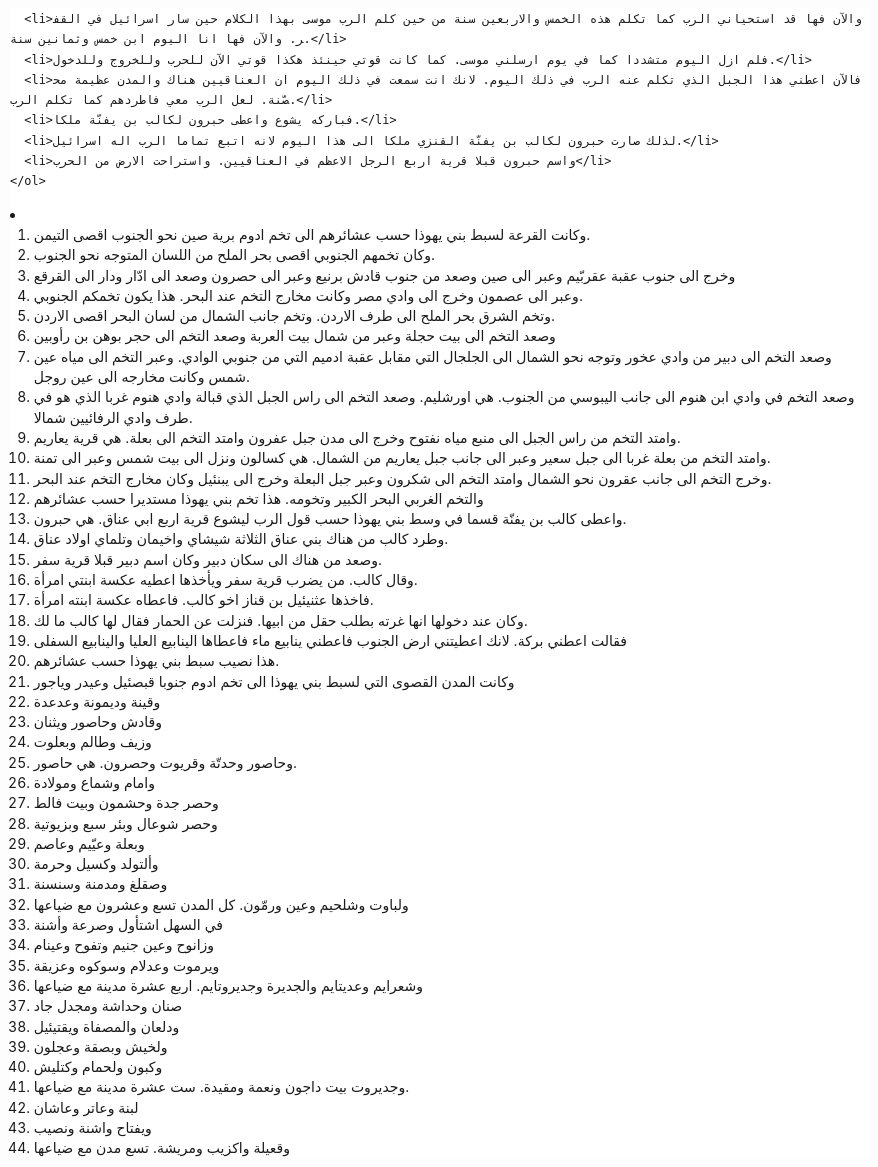       <li>والآن فها قد استحياني الرب كما تكلم هذه الخمس والاربعين سنة من حين كلم الرب موسى بهذا الكلام حين سار اسرائيل في القفر. والآن فها انا اليوم ابن خمس وثمانين سنة.</li>
      <li>فلم ازل اليوم متشددا كما في يوم ارسلني موسى. كما كانت قوتي حينئذ هكذا قوتي الآن للحرب وللخروج وللدخول.</li>
      <li>فالآن اعطني هذا الجبل الذي تكلم عنه الرب في ذلك اليوم. لانك انت سمعت في ذلك اليوم ان العناقيين هناك والمدن عظيمة محصّنة. لعل الرب معي فاطردهم كما تكلم الرب.</li>
      <li>فباركه يشوع واعطى حبرون لكالب بن يفنّة ملكا.</li>
      <li>لذلك صارت حبرون لكالب بن يفنّة القنزي ملكا الى هذا اليوم لانه اتبع تماما الرب اله اسرائيل.</li>
      <li>واسم حبرون قبلا قرية اربع الرجل الاعظم في العناقيين. واستراحت الارض من الحرب</li>
    </ol>
  </li>
  <li>
    <ol>
      <li>وكانت القرعة لسبط بني يهوذا حسب عشائرهم الى تخم ادوم برية صين نحو الجنوب اقصى التيمن.</li>
      <li>وكان تخمهم الجنوبي اقصى بحر الملح من اللسان المتوجه نحو الجنوب.</li>
      <li>وخرج الى جنوب عقبة عقربّيم وعبر الى صين وصعد من جنوب قادش برنيع وعبر الى حصرون وصعد الى ادّار ودار الى القرقع</li>
      <li>وعبر الى عصمون وخرج الى وادي مصر وكانت مخارج التخم عند البحر. هذا يكون تخمكم الجنوبي.</li>
      <li>وتخم الشرق بحر الملح الى طرف الاردن. وتخم جانب الشمال من لسان البحر اقصى الاردن.</li>
      <li>وصعد التخم الى بيت حجلة وعبر من شمال بيت العربة وصعد التخم الى حجر بوهن بن رأوبين</li>
      <li>وصعد التخم الى دبير من وادي عخور وتوجه نحو الشمال الى الجلجال التي مقابل عقبة ادميم التي من جنوبي الوادي. وعبر التخم الى مياه عين شمس وكانت مخارجه الى عين روجل.</li>
      <li>وصعد التخم في وادي ابن هنوم الى جانب اليبوسي من الجنوب. هي اورشليم. وصعد التخم الى راس الجبل الذي قبالة وادي هنوم غربا الذي هو في طرف وادي الرفائيين شمالا.</li>
      <li>وامتد التخم من راس الجبل الى منبع مياه نفتوح وخرج الى مدن جبل عفرون وامتد التخم الى بعلة. هي قرية يعاريم.</li>
      <li>وامتد التخم من بعلة غربا الى جبل سعير وعبر الى جانب جبل يعاريم من الشمال. هي كسالون ونزل الى بيت شمس وعبر الى تمنة.</li>
      <li>وخرج التخم الى جانب عقرون نحو الشمال وامتد التخم الى شكرون وعبر جبل البعلة وخرج الى يبنئيل وكان مخارج التخم عند البحر.</li>
      <li>والتخم الغربي البحر الكبير وتخومه. هذا تخم بني يهوذا مستديرا حسب عشائرهم</li>
      <li>واعطى كالب بن يفنّة قسما في وسط بني يهوذا حسب قول الرب ليشوع قرية اربع ابي عناق. هي حبرون.</li>
      <li>وطرد كالب من هناك بني عناق الثلاثة شيشاي واخيمان وتلماي اولاد عناق.</li>
      <li>وصعد من هناك الى سكان دبير وكان اسم دبير قبلا قرية سفر.</li>
      <li>وقال كالب. من يضرب قرية سفر ويأخذها اعطيه عكسة ابنتي امرأة.</li>
      <li>فاخذها عثنيئيل بن قناز اخو كالب. فاعطاه عكسة ابنته امرأة.</li>
      <li>وكان عند دخولها انها غرته بطلب حقل من ابيها. فنزلت عن الحمار فقال لها كالب ما لك.</li>
      <li>فقالت اعطني بركة. لانك اعطيتني ارض الجنوب فاعطني ينابيع ماء فاعطاها الينابيع العليا والينابيع السفلى</li>
      <li>هذا نصيب سبط بني يهوذا حسب عشائرهم.</li>
      <li>وكانت المدن القصوى التي لسبط بني يهوذا الى تخم ادوم جنوبا قبصئيل وعيدر وياجور</li>
      <li>وقينة وديمونة وعدعدة</li>
      <li>وقادش وحاصور ويثنان</li>
      <li>وزيف وطالم وبعلوت</li>
      <li>وحاصور وحدتّة وقريوت وحصرون. هي حاصور.</li>
      <li>وامام وشماع ومولادة</li>
      <li>وحصر جدة وحشمون وبيت فالط</li>
      <li>وحصر شوعال وبئر سبع وبزيوتية</li>
      <li>وبعلة وعيّيم وعاصم</li>
      <li>وألتولد وكسيل وحرمة</li>
      <li>وصقلغ ومدمنة وسنسنة</li>
      <li>ولباوت وشلحيم وعين ورمّون. كل المدن تسع وعشرون مع ضياعها</li>
      <li>في السهل اشتأول وصرعة وأشنة</li>
      <li>وزانوح وعين جنيم وتفوح وعينام</li>
      <li>ويرموت وعدلام وسوكوه وعزيقة</li>
      <li>وشعرايم وعديتايم والجديرة وجديروتايم. اربع عشرة مدينة مع ضياعها</li>
      <li>صنان وحداشة ومجدل جاد</li>
      <li>ودلعان والمصفاة ويقتيئيل</li>
      <li>ولخيش وبصقة وعجلون</li>
      <li>وكبون ولحمام وكتليش</li>
      <li>وجديروت بيت داجون ونعمة ومقيدة. ست عشرة مدينة مع ضياعها.</li>
      <li>لبنة وعاتر وعاشان</li>
      <li>ويفتاح واشنة ونصيب</li>
      <li>وقعيلة واكزيب ومريشة. تسع مدن مع ضياعها</li>